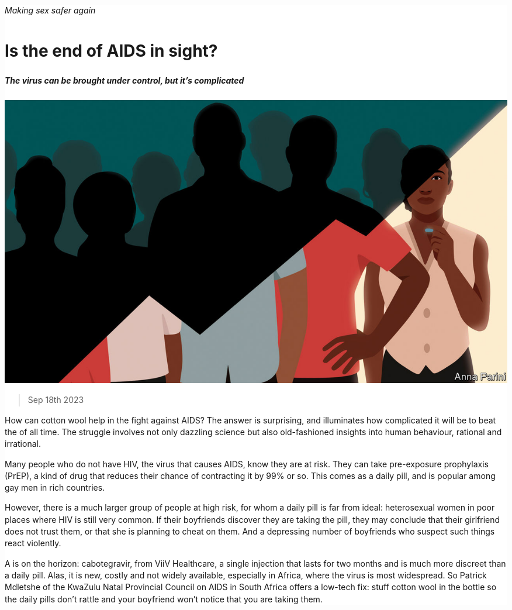 ###### Making sex safer again

# Is the end of AIDS in sight? 

##### The virus can be brought under control, but it’s complicated 

![image](images/20230923_MAD001.jpg) 

> Sep 18th 2023 

How can cotton wool help in the fight against AIDS? The answer is surprising, and illuminates how complicated it will be to beat the  of all time. The struggle involves not only dazzling science but also old-fashioned insights into human behaviour, rational and irrational.

Many people who do not have HIV, the virus that causes AIDS, know they are at risk. They can take pre-exposure prophylaxis (PrEP), a kind of drug that reduces their chance of contracting it by 99% or so. This comes as a daily pill, and is popular among gay men in rich countries. 

However, there is a much larger group of people at high risk, for whom a daily pill is far from ideal: heterosexual women in poor places where HIV is still very common. If their boyfriends discover they are taking the pill, they may conclude that their girlfriend does not trust them, or that she is planning to cheat on them. And a depressing number of boyfriends who suspect such things react violently. 

A  is on the horizon: cabotegravir, from ViiV Healthcare, a single injection that lasts for two months and is much more discreet than a daily pill. Alas, it is new, costly and not widely available, especially in Africa, where the virus is most widespread. So Patrick Mdletshe of the KwaZulu Natal Provincial Council on AIDS in South Africa offers a low-tech fix: stuff cotton wool in the bottle so the daily pills don’t rattle and your boyfriend won’t notice that you are taking them. 
